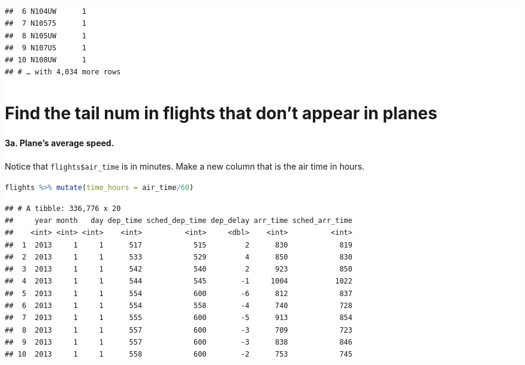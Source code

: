     ##  6 N104UW      1
    ##  7 N10575      1
    ##  8 N105UW      1
    ##  9 N107US      1
    ## 10 N108UW      1
    ## # … with 4,034 more rows

# Find the tail num in flights that don’t appear in planes

#### 3a. Plane’s average speed.

Notice that `flights$air_time` is in minutes. Make a new column that is
the air time in hours.

``` r
flights %>% mutate(time_hours = air_time/60)
```

    ## # A tibble: 336,776 x 20
    ##     year month   day dep_time sched_dep_time dep_delay arr_time sched_arr_time
    ##    <int> <int> <int>    <int>          <int>     <dbl>    <int>          <int>
    ##  1  2013     1     1      517            515         2      830            819
    ##  2  2013     1     1      533            529         4      850            830
    ##  3  2013     1     1      542            540         2      923            850
    ##  4  2013     1     1      544            545        -1     1004           1022
    ##  5  2013     1     1      554            600        -6      812            837
    ##  6  2013     1     1      554            558        -4      740            728
    ##  7  2013     1     1      555            600        -5      913            854
    ##  8  2013     1     1      557            600        -3      709            723
    ##  9  2013     1     1      557            600        -3      838            846
    ## 10  2013     1     1      558            600        -2      753            745